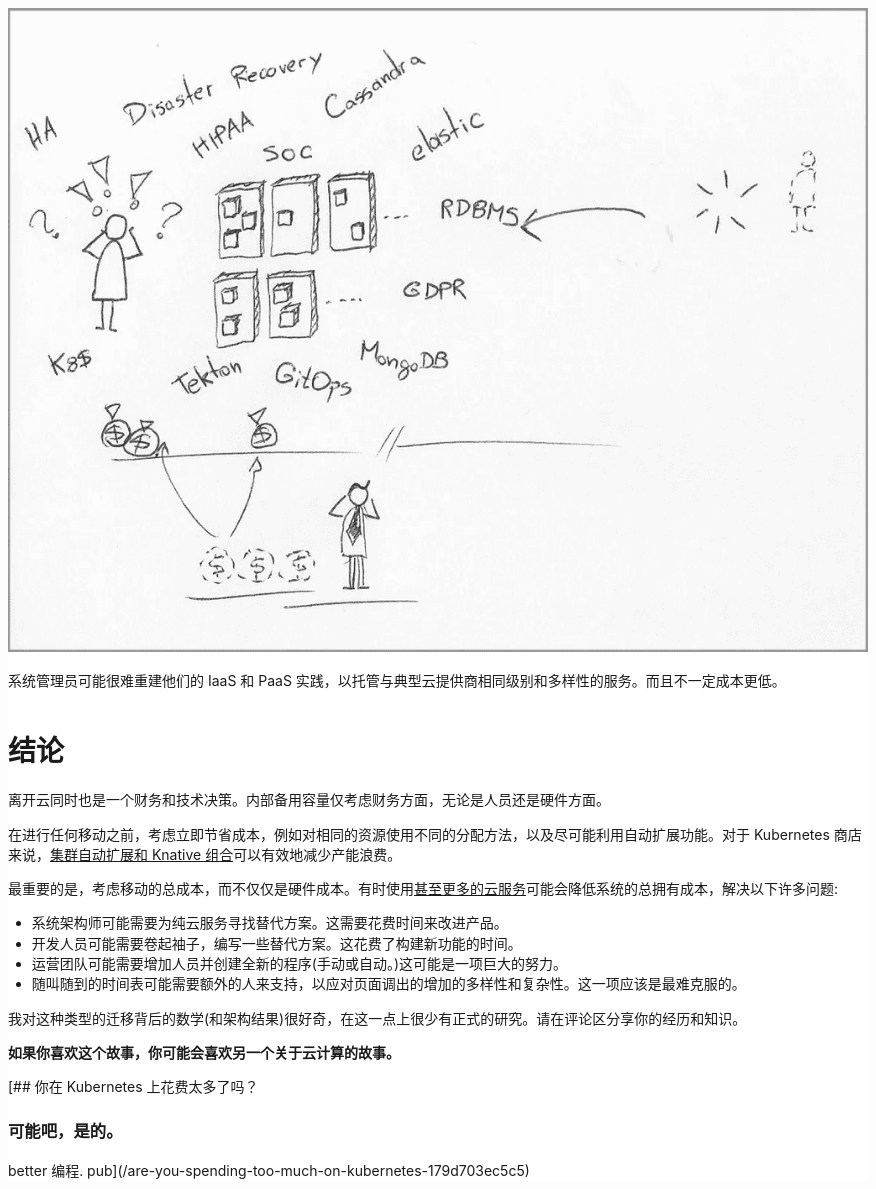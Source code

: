 ![](img/0b0b0d87603da8812ef72db19222256c.png)

系统管理员可能很难重建他们的 IaaS 和 PaaS 实践，以托管与典型云提供商相同级别和多样性的服务。而且不一定成本更低。

# 结论

离开云同时也是一个财务和技术决策。内部备用容量仅考虑财务方面，无论是人员还是硬件方面。

在进行任何移动之前，考虑立即节省成本，例如对相同的资源使用不同的分配方法，以及尽可能利用自动扩展功能。对于 Kubernetes 商店来说，[集群自动扩展和 Knative 组合](https://dnastacio.medium.com/running-knative-services-on-aws-spot-instances-5b73202e89dc)可以有效地减少产能浪费。

最重要的是，考虑移动的总成本，而不仅仅是硬件成本。有时使用[甚至更多的云服务](https://dnastacio.medium.com/are-you-spending-too-much-on-kubernetes-179d703ec5c5)可能会降低系统的总拥有成本，解决以下许多问题:

*   系统架构师可能需要为纯云服务寻找替代方案。这需要花费时间来改进产品。
*   开发人员可能需要卷起袖子，编写一些替代方案。这花费了构建新功能的时间。
*   运营团队可能需要增加人员并创建全新的程序(手动或自动。)这可能是一项巨大的努力。
*   随叫随到的时间表可能需要额外的人来支持，以应对页面调出的增加的多样性和复杂性。这一项应该是最难克服的。

我对这种类型的迁移背后的数学(和架构结果)很好奇，在这一点上很少有正式的研究。请在评论区分享你的经历和知识。

**如果你喜欢这个故事，你可能会喜欢另一个关于云计算的故事。**

[](/are-you-spending-too-much-on-kubernetes-179d703ec5c5) [## 你在 Kubernetes 上花费太多了吗？

### 可能吧，是的。

better 编程. pub](/are-you-spending-too-much-on-kubernetes-179d703ec5c5)